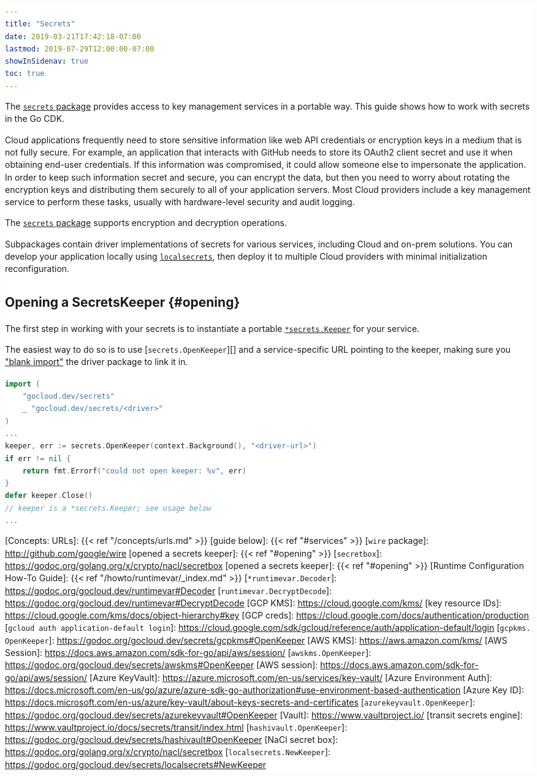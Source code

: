 ```yaml
---
title: "Secrets"
date: 2019-03-21T17:42:18-07:00
lastmod: 2019-07-29T12:00:00-07:00
showInSidenav: true
toc: true
---
```


The [`secrets` package][] provides access to key management services in a
portable way. This guide shows how to work with secrets in the Go CDK.



Cloud applications frequently need to store sensitive information like web
API credentials or encryption keys in a medium that is not fully secure. For
example, an application that interacts with GitHub needs to store its OAuth2
client secret and use it when obtaining end-user credentials. If this
information was compromised, it could allow someone else to impersonate the
application. In order to keep such information secret and secure, you can
encrypt the data, but then you need to worry about rotating the encryption
keys and distributing them securely to all of your application servers.
Most Cloud providers include a key management service to perform these tasks,
usually with hardware-level security and audit logging.

The [`secrets` package][] supports encryption and decryption operations.

Subpackages contain driver implementations of secrets for various services,
including Cloud and on-prem solutions. You can develop your application
locally using [`localsecrets`][], then deploy it to multiple Cloud providers with
minimal initialization reconfiguration.

[`secrets` package]: https://godoc.org/gocloud.dev/secrets
[`localsecrets`]: https://godoc.org/gocloud.dev/secrets/localsecrets

## Opening a SecretsKeeper {#opening}

The first step in working with your secrets is
to instantiate a portable [`*secrets.Keeper`][] for your service.

The easiest way to do so is to use [`secrets.OpenKeeper`][] and a service-specific
URL pointing to the keeper, making sure you ["blank import"][] the driver
package to link it in.

```go
import (
	"gocloud.dev/secrets"
	_ "gocloud.dev/secrets/<driver>"
)
...
keeper, err := secrets.OpenKeeper(context.Background(), "<driver-url>")
if err != nil {
    return fmt.Errorf("could not open keeper: %v", err)
}
defer keeper.Close()
// keeper is a *secrets.Keeper; see usage below
...
``` 


[`*secrets.Keeper`]: https://godoc.org/gocloud.dev/secrets#Keeper
["blank import"]: https://golang.org/doc/effective_go.html#blank_import
[Concepts: URLs]: {{< ref "/concepts/urls.md" >}}
[guide below]: {{< ref "#services" >}}
[`wire` package]: http://github.com/google/wire
[opened a secrets keeper]: {{< ref "#opening" >}}
[`secretbox`]: https://godoc.org/golang.org/x/crypto/nacl/secretbox
[opened a secrets keeper]: {{< ref "#opening" >}}
[Runtime Configuration How-To Guide]: {{< ref "/howto/runtimevar/_index.md" >}}
[`*runtimevar.Decoder`]: https://godoc.org/gocloud.dev/runtimevar#Decoder
[`runtimevar.DecryptDecode`]: https://godoc.org/gocloud.dev/runtimevar#DecryptDecode
[GCP KMS]: https://cloud.google.com/kms/
[key resource IDs]: https://cloud.google.com/kms/docs/object-hierarchy#key
[GCP creds]: https://cloud.google.com/docs/authentication/production
[`gcloud auth application-default login`]: https://cloud.google.com/sdk/gcloud/reference/auth/application-default/login
[`gcpkms.OpenKeeper`]: https://godoc.org/gocloud.dev/secrets/gcpkms#OpenKeeper
[AWS KMS]: https://aws.amazon.com/kms/
[AWS Session]: https://docs.aws.amazon.com/sdk-for-go/api/aws/session/
[`awskms.OpenKeeper`]: https://godoc.org/gocloud.dev/secrets/awskms#OpenKeeper
[AWS session]: https://docs.aws.amazon.com/sdk-for-go/api/aws/session/
[Azure KeyVault]: https://azure.microsoft.com/en-us/services/key-vault/
[Azure Environment Auth]: https://docs.microsoft.com/en-us/go/azure/azure-sdk-go-authorization#use-environment-based-authentication
[Azure Key ID]: https://docs.microsoft.com/en-us/azure/key-vault/about-keys-secrets-and-certificates
[`azurekeyvault.OpenKeeper`]: https://godoc.org/gocloud.dev/secrets/azurekeyvault#OpenKeeper
[Vault]: https://www.vaultproject.io/
[transit secrets engine]: https://www.vaultproject.io/docs/secrets/transit/index.html
[`hashivault.OpenKeeper`]: https://godoc.org/gocloud.dev/secrets/hashivault#OpenKeeper
[NaCl secret box]: https://godoc.org/golang.org/x/crypto/nacl/secretbox
[`localsecrets.NewKeeper`]: https://godoc.org/gocloud.dev/secrets/localsecrets#NewKeeper